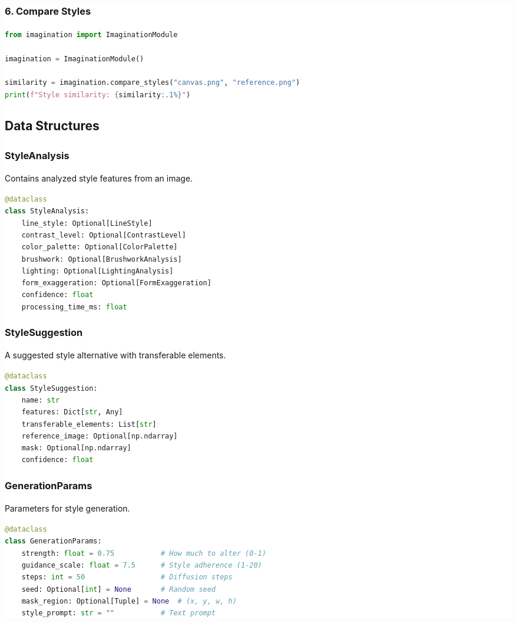 ### 6. Compare Styles

```python
from imagination import ImaginationModule

imagination = ImaginationModule()

similarity = imagination.compare_styles("canvas.png", "reference.png")
print(f"Style similarity: {similarity:.1%}")
```

## Data Structures

### StyleAnalysis

Contains analyzed style features from an image.

```python
@dataclass
class StyleAnalysis:
    line_style: Optional[LineStyle]
    contrast_level: Optional[ContrastLevel]
    color_palette: Optional[ColorPalette]
    brushwork: Optional[BrushworkAnalysis]
    lighting: Optional[LightingAnalysis]
    form_exaggeration: Optional[FormExaggeration]
    confidence: float
    processing_time_ms: float
```

### StyleSuggestion

A suggested style alternative with transferable elements.

```python
@dataclass
class StyleSuggestion:
    name: str
    features: Dict[str, Any]
    transferable_elements: List[str]
    reference_image: Optional[np.ndarray]
    mask: Optional[np.ndarray]
    confidence: float
```

### GenerationParams

Parameters for style generation.

```python
@dataclass
class GenerationParams:
    strength: float = 0.75           # How much to alter (0-1)
    guidance_scale: float = 7.5      # Style adherence (1-20)
    steps: int = 50                  # Diffusion steps
    seed: Optional[int] = None       # Random seed
    mask_region: Optional[Tuple] = None  # (x, y, w, h)
    style_prompt: str = ""           # Text prompt
```
